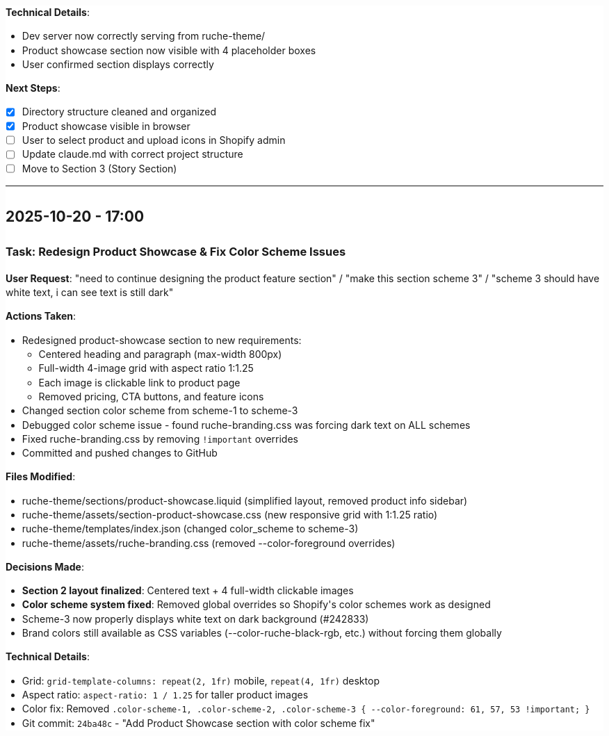 
**Technical Details**:
- Dev server now correctly serving from ruche-theme/
- Product showcase section now visible with 4 placeholder boxes
- User confirmed section displays correctly

**Next Steps**:
- [x] Directory structure cleaned and organized
- [x] Product showcase visible in browser
- [ ] User to select product and upload icons in Shopify admin
- [ ] Update claude.md with correct project structure
- [ ] Move to Section 3 (Story Section)

---

## 2025-10-20 - 17:00

### Task: Redesign Product Showcase & Fix Color Scheme Issues

**User Request**: "need to continue designing the product feature section" / "make this section scheme 3" / "scheme 3 should have white text, i can see text is still dark"

**Actions Taken**:
- Redesigned product-showcase section to new requirements:
  - Centered heading and paragraph (max-width 800px)
  - Full-width 4-image grid with aspect ratio 1:1.25
  - Each image is clickable link to product page
  - Removed pricing, CTA buttons, and feature icons
- Changed section color scheme from scheme-1 to scheme-3
- Debugged color scheme issue - found ruche-branding.css was forcing dark text on ALL schemes
- Fixed ruche-branding.css by removing `!important` overrides
- Committed and pushed changes to GitHub

**Files Modified**:
- ruche-theme/sections/product-showcase.liquid (simplified layout, removed product info sidebar)
- ruche-theme/assets/section-product-showcase.css (new responsive grid with 1:1.25 ratio)
- ruche-theme/templates/index.json (changed color_scheme to scheme-3)
- ruche-theme/assets/ruche-branding.css (removed --color-foreground overrides)

**Decisions Made**:
- **Section 2 layout finalized**: Centered text + 4 full-width clickable images
- **Color scheme system fixed**: Removed global overrides so Shopify's color schemes work as designed
- Scheme-3 now properly displays white text on dark background (#242833)
- Brand colors still available as CSS variables (--color-ruche-black-rgb, etc.) without forcing them globally

**Technical Details**:
- Grid: `grid-template-columns: repeat(2, 1fr)` mobile, `repeat(4, 1fr)` desktop
- Aspect ratio: `aspect-ratio: 1 / 1.25` for taller product images
- Color fix: Removed `.color-scheme-1, .color-scheme-2, .color-scheme-3 { --color-foreground: 61, 57, 53 !important; }`
- Git commit: `24ba48c` - "Add Product Showcase section with color scheme fix"
